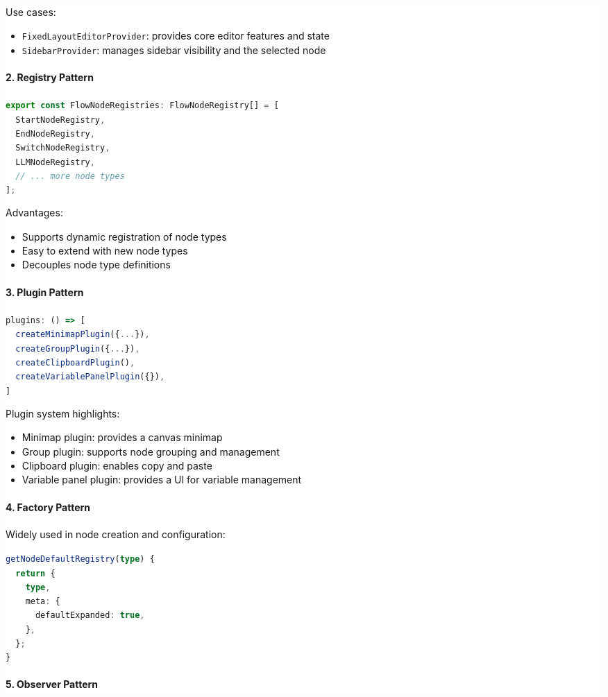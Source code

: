 Use cases:

* `FixedLayoutEditorProvider`: provides core editor features and state
* `SidebarProvider`: manages sidebar visibility and the selected node

#### 2. Registry Pattern

```typescript
export const FlowNodeRegistries: FlowNodeRegistry[] = [
  StartNodeRegistry,
  EndNodeRegistry,
  SwitchNodeRegistry,
  LLMNodeRegistry,
  // ... more node types
];
```

Advantages:

* Supports dynamic registration of node types
* Easy to extend with new node types
* Decouples node type definitions

#### 3. Plugin Pattern

```typescript
plugins: () => [
  createMinimapPlugin({...}),
  createGroupPlugin({...}),
  createClipboardPlugin(),
  createVariablePanelPlugin({}),
]
```

Plugin system highlights:

* Minimap plugin: provides a canvas minimap
* Group plugin: supports node grouping and management
* Clipboard plugin: enables copy and paste
* Variable panel plugin: provides a UI for variable management

#### 4. Factory Pattern

Widely used in node creation and configuration:

```typescript
getNodeDefaultRegistry(type) {
  return {
    type,
    meta: {
      defaultExpanded: true,
    },
  };
}
```

#### 5. Observer Pattern
